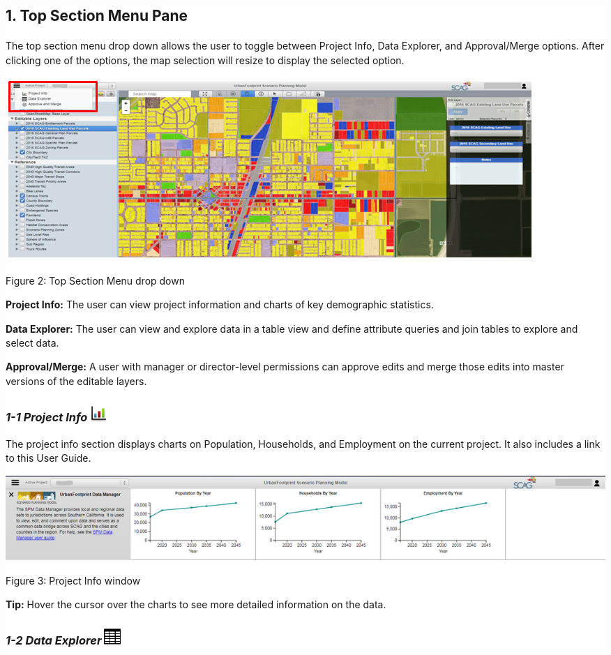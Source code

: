 ## **1. Top Section Menu Pane**

The top section menu drop down allows the user to toggle between Project Info, Data Explorer, and Approval/Merge options. After clicking one of the options, the map selection will resize to display the selected option.

![top_section_menu_pane](images/scag_10_11_17/top_section_menu_pane.png)

Figure 2: Top Section Menu drop down

**Project Info:** The user can view project information and charts of key demographic statistics.

**Data Explorer:** The user can view and explore data in a table view and define attribute queries and join tables to explore and select data.

**Approval/Merge:** A user with manager or director-level permissions can approve edits and merge those edits into master versions of the editable layers.

### **_1-1 Project Info_** ![project_info_title](images/scag_10_11_17/project_info_title.png)

The project info section displays charts on Population, Households, and Employment on the current project. It also includes a link to this User Guide.

![project_info](images/scag_10_11_17/project_info.png)

Figure 3: Project Info window

**Tip:** Hover the cursor over the charts to see more detailed information on the data.

### **_1-2 Data Explorer_** ![data_explorer_title](images/scag_10_11_17/data_explorer_title.png)
